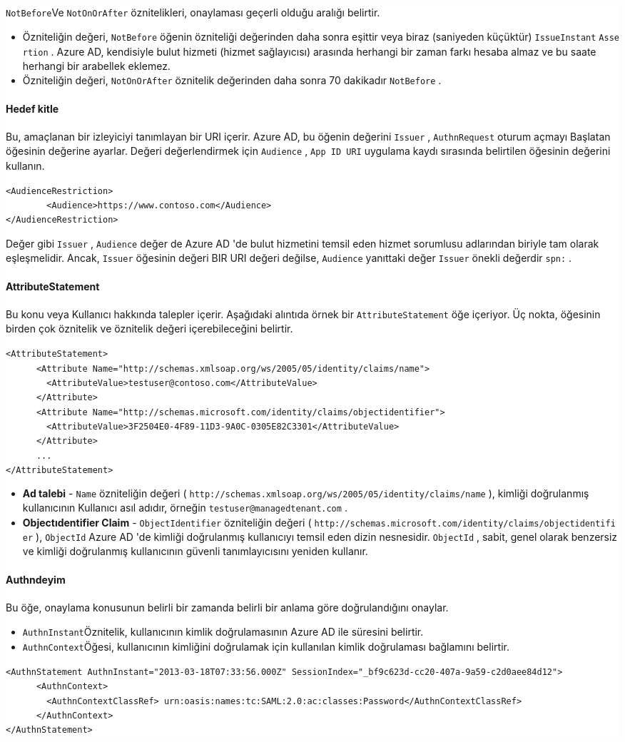`NotBefore`Ve `NotOnOrAfter` öznitelikleri, onaylaması geçerli olduğu aralığı belirtir.

* Özniteliğin değeri, `NotBefore` öğenin özniteliği değerinden daha sonra eşittir veya biraz (saniyeden küçüktür) `IssueInstant` `Assertion` . Azure AD, kendisiyle bulut hizmeti (hizmet sağlayıcısı) arasında herhangi bir zaman farkı hesaba almaz ve bu saate herhangi bir arabellek eklemez.
* Özniteliğin değeri, `NotOnOrAfter` öznitelik değerinden daha sonra 70 dakikadır `NotBefore` .

#### <a name="audience"></a>Hedef kitle

Bu, amaçlanan bir izleyiciyi tanımlayan bir URI içerir. Azure AD, bu öğenin değerini `Issuer` , `AuthnRequest` oturum açmayı Başlatan öğesinin değerine ayarlar. Değeri değerlendirmek için `Audience` , `App ID URI` uygulama kaydı sırasında belirtilen öğesinin değerini kullanın.

```
<AudienceRestriction>
        <Audience>https://www.contoso.com</Audience>
</AudienceRestriction>
```

Değer gibi `Issuer` , `Audience` değer de Azure AD 'de bulut hizmetini temsil eden hizmet sorumlusu adlarından biriyle tam olarak eşleşmelidir. Ancak, `Issuer` öğesinin değeri BIR URI değeri değilse, `Audience` yanıttaki değer `Issuer` önekli değerdir `spn:` .

#### <a name="attributestatement"></a>AttributeStatement

Bu konu veya Kullanıcı hakkında talepler içerir. Aşağıdaki alıntıda örnek bir `AttributeStatement` öğe içeriyor. Üç nokta, öğesinin birden çok öznitelik ve öznitelik değeri içerebileceğini belirtir.

```
<AttributeStatement>
      <Attribute Name="http://schemas.xmlsoap.org/ws/2005/05/identity/claims/name">
        <AttributeValue>testuser@contoso.com</AttributeValue>
      </Attribute>
      <Attribute Name="http://schemas.microsoft.com/identity/claims/objectidentifier">
        <AttributeValue>3F2504E0-4F89-11D3-9A0C-0305E82C3301</AttributeValue>
      </Attribute>
      ...
</AttributeStatement>
```        

* **Ad talebi** - `Name` özniteliğin değeri ( `http://schemas.xmlsoap.org/ws/2005/05/identity/claims/name` ), kimliği doğrulanmış kullanıcının Kullanıcı asıl adıdır, örneğin `testuser@managedtenant.com` .
* **Objectıdentifier Claim** - `ObjectIdentifier` özniteliğin değeri ( `http://schemas.microsoft.com/identity/claims/objectidentifier` ), `ObjectId` Azure AD 'de kimliği doğrulanmış kullanıcıyı temsil eden dizin nesnesidir. `ObjectId` , sabit, genel olarak benzersiz ve kimliği doğrulanmış kullanıcının güvenli tanımlayıcısını yeniden kullanır.

#### <a name="authnstatement"></a>Authndeyim

Bu öğe, onaylama konusunun belirli bir zamanda belirli bir anlama göre doğrulandığını onaylar.

* `AuthnInstant`Öznitelik, kullanıcının kimlik doğrulamasının Azure AD ile süresini belirtir.
* `AuthnContext`Öğesi, kullanıcının kimliğini doğrulamak için kullanılan kimlik doğrulaması bağlamını belirtir.

```
<AuthnStatement AuthnInstant="2013-03-18T07:33:56.000Z" SessionIndex="_bf9c623d-cc20-407a-9a59-c2d0aee84d12">
      <AuthnContext>
        <AuthnContextClassRef> urn:oasis:names:tc:SAML:2.0:ac:classes:Password</AuthnContextClassRef>
      </AuthnContext>
</AuthnStatement>
```
